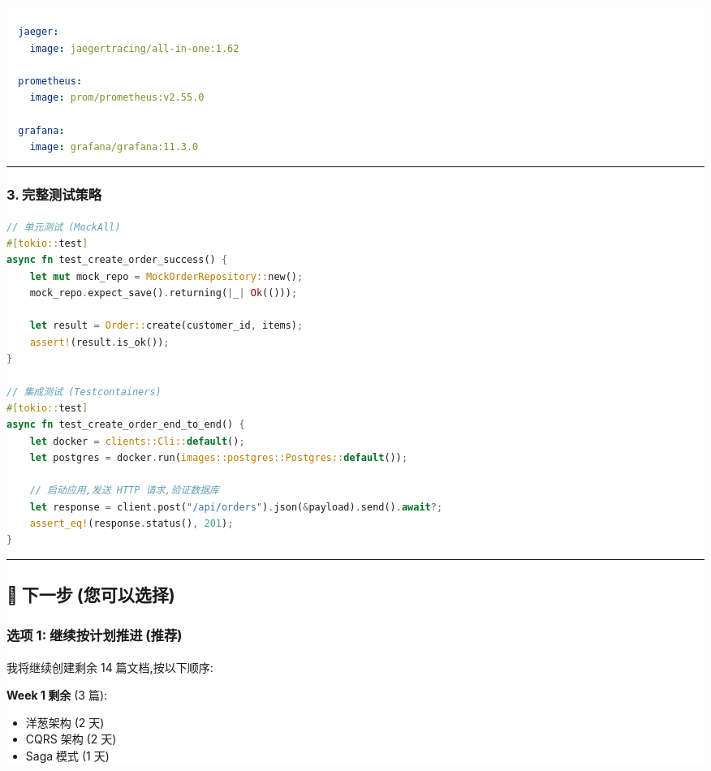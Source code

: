```yaml
  
  jaeger:
    image: jaegertracing/all-in-one:1.62
  
  prometheus:
    image: prom/prometheus:v2.55.0
  
  grafana:
    image: grafana/grafana:11.3.0
```

---

### 3. 完整测试策略

```rust
// 单元测试 (MockAll)
#[tokio::test]
async fn test_create_order_success() {
    let mut mock_repo = MockOrderRepository::new();
    mock_repo.expect_save().returning(|_| Ok(()));
    
    let result = Order::create(customer_id, items);
    assert!(result.is_ok());
}

// 集成测试 (Testcontainers)
#[tokio::test]
async fn test_create_order_end_to_end() {
    let docker = clients::Cli::default();
    let postgres = docker.run(images::postgres::Postgres::default());
    
    // 启动应用,发送 HTTP 请求,验证数据库
    let response = client.post("/api/orders").json(&payload).send().await?;
    assert_eq!(response.status(), 201);
}
```

---

## 🚀 下一步 (您可以选择)

### 选项 1: 继续按计划推进 (推荐)

我将继续创建剩余 14 篇文档,按以下顺序:

**Week 1 剩余** (3 篇):

- 洋葱架构 (2 天)
- CQRS 架构 (2 天)
- Saga 模式 (1 天)
